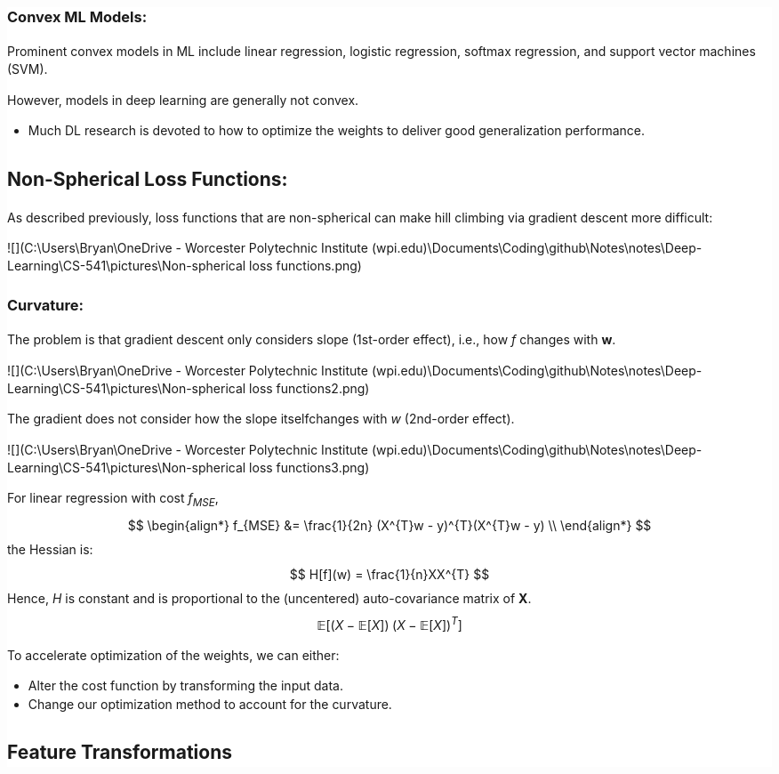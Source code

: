 ### Convex ML Models:

Prominent convex models in ML include linear regression, logistic regression, softmax regression, and support vector machines (SVM).

However, models in deep learning are generally not convex.

* Much DL research is devoted to how to optimize the weights to deliver good generalization performance.

## Non-Spherical Loss Functions:

As described previously, loss functions that are non-spherical can make hill climbing via gradient descent more difficult:

![](C:\Users\Bryan\OneDrive - Worcester Polytechnic Institute (wpi.edu)\Documents\Coding\github\Notes\notes\Deep-Learning\CS-541\pictures\Non-spherical loss functions.png)

### Curvature:

The problem is that gradient descent only considers slope (1st-order effect), i.e., how $f$ changes with $\textbf{w}$.

![](C:\Users\Bryan\OneDrive - Worcester Polytechnic Institute (wpi.edu)\Documents\Coding\github\Notes\notes\Deep-Learning\CS-541\pictures\Non-spherical loss functions2.png)



The gradient does not consider how the slope itselfchanges with $w$ (2nd-order effect).

![](C:\Users\Bryan\OneDrive - Worcester Polytechnic Institute (wpi.edu)\Documents\Coding\github\Notes\notes\Deep-Learning\CS-541\pictures\Non-spherical loss functions3.png)



For linear regression with cost $f_{MSE}$,
$$
\begin{align*}
	f_{MSE} &= \frac{1}{2n} (X^{T}w - y)^{T}(X^{T}w - y) \\
\end{align*}
$$
the Hessian is:
$$
H[f](w) = \frac{1}{n}XX^{T}
$$
Hence, $H$ is constant and is proportional to the (uncentered) auto-covariance matrix of $\textbf{X}$.
$$
\mathbb{E}[(X -\mathbb{E}[X]) \; (X - \mathbb{E}[X])^{T}]
$$


To accelerate optimization of the weights, we can either:

* Alter the cost function by transforming the input data.
* Change our optimization method to account for the curvature.



## Feature Transformations
